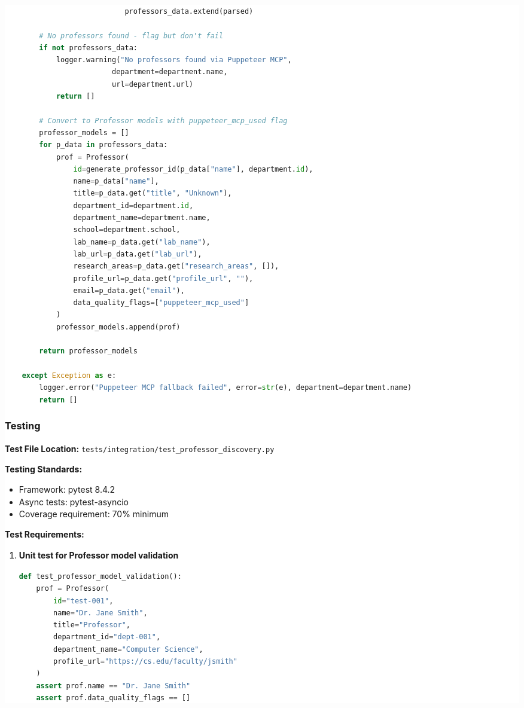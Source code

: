 ```python
                            professors_data.extend(parsed)

        # No professors found - flag but don't fail
        if not professors_data:
            logger.warning("No professors found via Puppeteer MCP",
                         department=department.name,
                         url=department.url)
            return []

        # Convert to Professor models with puppeteer_mcp_used flag
        professor_models = []
        for p_data in professors_data:
            prof = Professor(
                id=generate_professor_id(p_data["name"], department.id),
                name=p_data["name"],
                title=p_data.get("title", "Unknown"),
                department_id=department.id,
                department_name=department.name,
                school=department.school,
                lab_name=p_data.get("lab_name"),
                lab_url=p_data.get("lab_url"),
                research_areas=p_data.get("research_areas", []),
                profile_url=p_data.get("profile_url", ""),
                email=p_data.get("email"),
                data_quality_flags=["puppeteer_mcp_used"]
            )
            professor_models.append(prof)

        return professor_models

    except Exception as e:
        logger.error("Puppeteer MCP fallback failed", error=str(e), department=department.name)
        return []
```

### Testing

**Test File Location:** `tests/integration/test_professor_discovery.py`

**Testing Standards:**
- Framework: pytest 8.4.2
- Async tests: pytest-asyncio
- Coverage requirement: 70% minimum

**Test Requirements:**

1. **Unit test for Professor model validation**
   ```python
   def test_professor_model_validation():
       prof = Professor(
           id="test-001",
           name="Dr. Jane Smith",
           title="Professor",
           department_id="dept-001",
           department_name="Computer Science",
           profile_url="https://cs.edu/faculty/jsmith"
       )
       assert prof.name == "Dr. Jane Smith"
       assert prof.data_quality_flags == []
   ```
